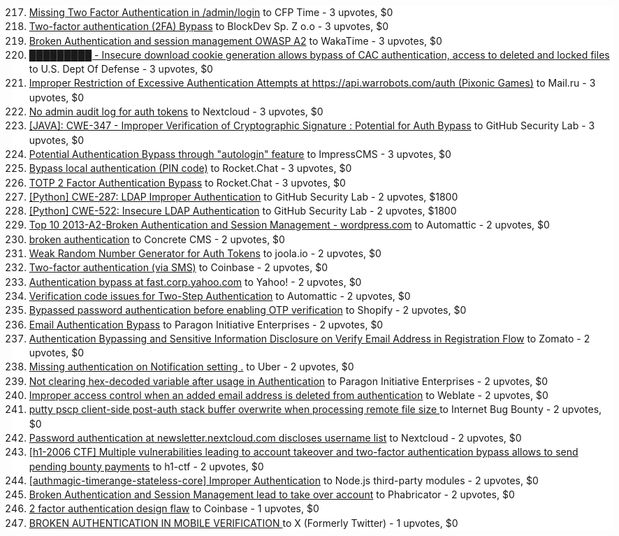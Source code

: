 217. [Missing Two Factor Authentication in /admin/login](https://hackerone.com/reports/474963) to CFP Time - 3 upvotes, $0
218. [Two-factor authentication (2FA) Bypass](https://hackerone.com/reports/708303) to BlockDev Sp. Z o.o - 3 upvotes, $0
219. [Broken Authentication and session management OWASP A2](https://hackerone.com/reports/798812) to WakaTime - 3 upvotes, $0
220. [█████████ - Insecure download cookie generation allows bypass of CAC authentication, access to deleted and locked files](https://hackerone.com/reports/496326) to U.S. Dept Of Defense - 3 upvotes, $0
221. [Improper Restriction of Excessive Authentication Attempts at https://api.warrobots.com/auth (Pixonic Games)](https://hackerone.com/reports/920548) to Mail.ru - 3 upvotes, $0
222. [No admin audit log for auth tokens](https://hackerone.com/reports/1200992) to Nextcloud - 3 upvotes, $0
223. [[JAVA]: CWE-347 - Improper Verification of Cryptographic Signature : Potential for Auth Bypass](https://hackerone.com/reports/1212274) to GitHub Security Lab - 3 upvotes, $0
224. [Potential Authentication Bypass through "autologin" feature](https://hackerone.com/reports/1081986) to ImpressCMS - 3 upvotes, $0
225. [Bypass local authentication (PIN code)](https://hackerone.com/reports/1126414) to Rocket.Chat - 3 upvotes, $0
226. [TOTP 2 Factor Authentication Bypass](https://hackerone.com/reports/1448268) to Rocket.Chat - 3 upvotes, $0
227. [[Python] CWE-287: LDAP Improper Authentication](https://hackerone.com/reports/1287575) to GitHub Security Lab - 2 upvotes, $1800
228. [[Python] CWE-522: Insecure LDAP Authentication](https://hackerone.com/reports/1350076) to GitHub Security Lab - 2 upvotes, $1800
229. [Top 10 2013-A2-Broken Authentication and Session Management - wordpress.com](https://hackerone.com/reports/18503) to Automattic - 2 upvotes, $0
230. [broken authentication](https://hackerone.com/reports/23921) to Concrete CMS - 2 upvotes, $0
231. [Weak Random Number Generator for Auth Tokens](https://hackerone.com/reports/31166) to joola.io - 2 upvotes, $0
232. [Two-factor authentication (via SMS)](https://hackerone.com/reports/66223) to Coinbase - 2 upvotes, $0
233. [Authentication bypass at fast.corp.yahoo.com](https://hackerone.com/reports/3577) to Yahoo! - 2 upvotes, $0
234. [Verification code issues for Two-Step Authentication](https://hackerone.com/reports/67660) to Automattic - 2 upvotes, $0
235. [Bypassed password authentication before enabling OTP verification](https://hackerone.com/reports/124845) to Shopify - 2 upvotes, $0
236. [Email Authentication Bypass](https://hackerone.com/reports/135283) to Paragon Initiative Enterprises - 2 upvotes, $0
237. [Authentication Bypassing and Sensitive Information Disclosure on Verify Email Address in Registration Flow](https://hackerone.com/reports/124151) to Zomato - 2 upvotes, $0
238. [Missing authentication on Notification setting .](https://hackerone.com/reports/135891) to Uber - 2 upvotes, $0
239. [Not clearing hex-decoded variable after usage in Authentication](https://hackerone.com/reports/168293) to Paragon Initiative Enterprises - 2 upvotes, $0
240. [Improper access control when an added email address is deleted from authentication](https://hackerone.com/reports/223434) to Weblate - 2 upvotes, $0
241. [putty pscp client-side post-auth stack buffer overwrite when processing remote file size ](https://hackerone.com/reports/120903) to Internet Bug Bounty - 2 upvotes, $0
242. [Password authentication at newsletter.nextcloud.com discloses username list](https://hackerone.com/reports/476439) to Nextcloud - 2 upvotes, $0
243. [[h1-2006 CTF] Multiple vulnerabilities leading to account takeover and two-factor authentication bypass allows to send pending bounty payments](https://hackerone.com/reports/895722) to h1-ctf - 2 upvotes, $0
244. [[authmagic-timerange-stateless-core] Improper Authentication](https://hackerone.com/reports/736522) to Node.js third-party modules - 2 upvotes, $0
245. [Broken Authentication and Session Management lead to take over account](https://hackerone.com/reports/1271710) to Phabricator - 2 upvotes, $0
246. [2 factor authentication design flaw](https://hackerone.com/reports/7369) to Coinbase - 1 upvotes, $0
247. [BROKEN AUTHENTICATION IN MOBILE VERIFICATION  ](https://hackerone.com/reports/33432) to X (Formerly Twitter) - 1 upvotes, $0